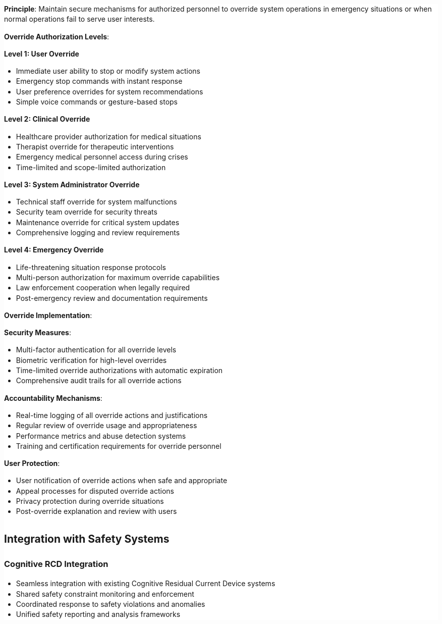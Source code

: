 **Principle**: Maintain secure mechanisms for authorized personnel to override system operations in emergency situations or when normal operations fail to serve user interests.

**Override Authorization Levels**:

**Level 1: User Override**
- Immediate user ability to stop or modify system actions
- Emergency stop commands with instant response
- User preference overrides for system recommendations
- Simple voice commands or gesture-based stops

**Level 2: Clinical Override**
- Healthcare provider authorization for medical situations
- Therapist override for therapeutic interventions
- Emergency medical personnel access during crises
- Time-limited and scope-limited authorization

**Level 3: System Administrator Override**
- Technical staff override for system malfunctions
- Security team override for security threats
- Maintenance override for critical system updates
- Comprehensive logging and review requirements

**Level 4: Emergency Override**
- Life-threatening situation response protocols
- Multi-person authorization for maximum override capabilities
- Law enforcement cooperation when legally required
- Post-emergency review and documentation requirements

**Override Implementation**:

**Security Measures**:
- Multi-factor authentication for all override levels
- Biometric verification for high-level overrides
- Time-limited override authorizations with automatic expiration
- Comprehensive audit trails for all override actions

**Accountability Mechanisms**:
- Real-time logging of all override actions and justifications
- Regular review of override usage and appropriateness
- Performance metrics and abuse detection systems
- Training and certification requirements for override personnel

**User Protection**:
- User notification of override actions when safe and appropriate
- Appeal processes for disputed override actions
- Privacy protection during override situations
- Post-override explanation and review with users

## Integration with Safety Systems

### Cognitive RCD Integration
- Seamless integration with existing Cognitive Residual Current Device systems
- Shared safety constraint monitoring and enforcement
- Coordinated response to safety violations and anomalies
- Unified safety reporting and analysis frameworks

